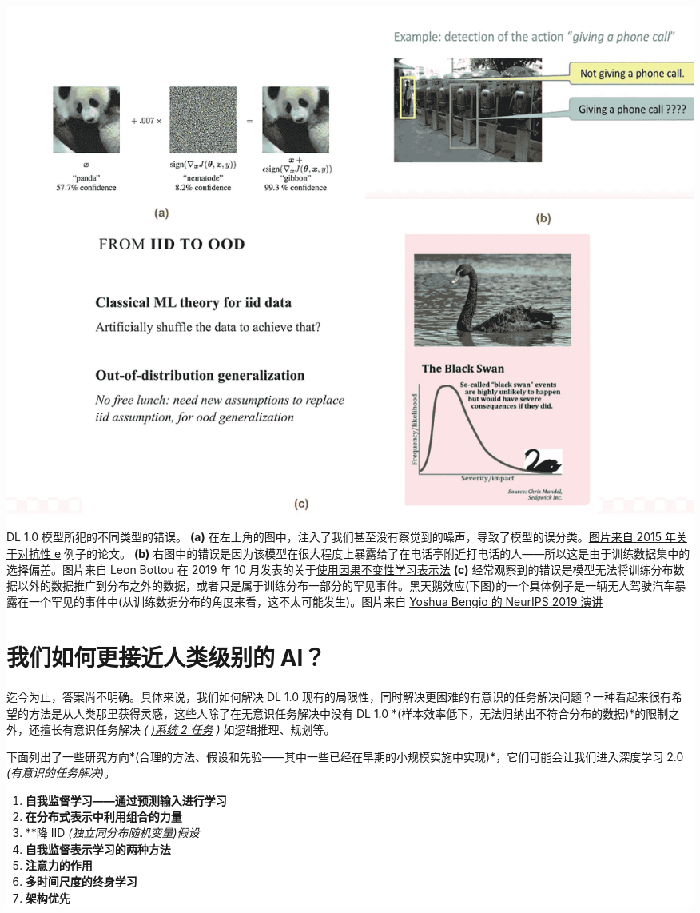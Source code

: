 ![](img/034f609e913a8def128f84ea858329c1.png)

DL 1.0 模型所犯的不同类型的错误。 **(a)** 在左上角的图中，注入了我们甚至没有察觉到的噪声，导致了模型的误分类。[图片来自 2015 年关于对抗性 e](https://arxiv.org/pdf/1412.6572.pdf) 例子的论文。 **(b)** 右图中的错误是因为该模型在很大程度上暴露给了在电话亭附近打电话的人——所以这是由于训练数据集中的选择偏差。图片来自 Leon Bottou 在 2019 年 10 月发表的关于[使用因果不变性学习表示法](https://youtu.be/lbZNQt0Q5HA) **(c)** 经常观察到的错误是模型无法将训练分布数据以外的数据推广到分布之外的数据，或者只是属于训练分布一部分的罕见事件。黑天鹅效应(下图)的一个具体例子是一辆无人驾驶汽车暴露在一个罕见的事件中(从训练数据分布的角度来看，这不太可能发生)。图片来自 [Yoshua Bengio 的 NeurIPS 2019 演讲](https://youtu.be/FtUbMG3rlFs)

# 我们如何更接近人类级别的 AI？

迄今为止，答案尚不明确。具体来说，我们如何解决 DL 1.0 现有的局限性，同时解决更困难的有意识的任务解决问题？一种看起来很有希望的方法是从人类那里获得灵感，这些人除了在无意识任务解决中没有 DL 1.0 *(样本效率低下，无法归纳出不符合分布的数据)*的限制之外，还擅长有意识任务解决 *(* [*)系统 2 任务*](https://youtu.be/T3sxeTgT4qc) *)* 如逻辑推理、规划等。

下面列出了一些研究方向*(合理的方法、假设和先验——其中一些已经在早期的小规模实施中实现)*，它们可能会让我们进入深度学习 2.0 *(有意识的任务解决)*。

1.  **自我监督学习——通过预测输入进行学习**
2.  **在分布式表示中利用组合的力量**
3.  **降 IID *(独立同分布随机变量)*假设**
4.  **自我监督表示学习的两种方法**
5.  **注意力的作用**
6.  **多时间尺度的终身学习**
7.  **架构优先**
